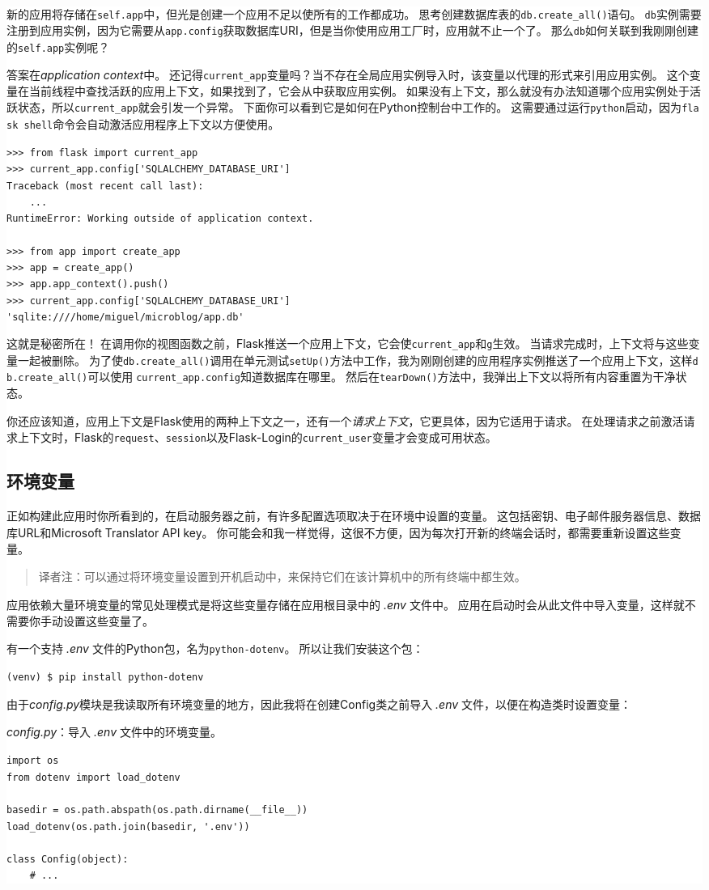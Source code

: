 新的应用将存储在`self.app`中，但光是创建一个应用不足以使所有的工作都成功。 思考创建数据库表的`db.create_all()`语句。 `db`实例需要注册到应用实例，因为它需要从`app.config`获取数据库URI，但是当你使用应用工厂时，应用就不止一个了。 那么`db`如何关联到我刚刚创建的`self.app`实例呢？

答案在*application context*中。 还记得`current_app`变量吗？当不存在全局应用实例导入时，该变量以代理的形式来引用应用实例。 这个变量在当前线程中查找活跃的应用上下文，如果找到了，它会从中获取应用实例。 如果没有上下文，那么就没有办法知道哪个应用实例处于活跃状态，所以`current_app`就会引发一个异常。 下面你可以看到它是如何在Python控制台中工作的。 这需要通过运行`python`启动，因为`flask shell`命令会自动激活应用程序上下文以方便使用。

```
>>> from flask import current_app
>>> current_app.config['SQLALCHEMY_DATABASE_URI']
Traceback (most recent call last):
    ...
RuntimeError: Working outside of application context.

>>> from app import create_app
>>> app = create_app()
>>> app.app_context().push()
>>> current_app.config['SQLALCHEMY_DATABASE_URI']
'sqlite:////home/miguel/microblog/app.db'
```

这就是秘密所在！ 在调用你的视图函数之前，Flask推送一个应用上下文，它会使`current_app`和`g`生效。 当请求完成时，上下文将与这些变量一起被删除。 为了使`db.create_all()`调用在单元测试`setUp()`方法中工作，我为刚刚创建的应用程序实例推送了一个应用上下文，这样`db.create_all()`可以使用 `current_app.config`知道数据库在哪里。 然后在`tearDown()`方法中，我弹出上下文以将所有内容重置为干净状态。

你还应该知道，应用上下文是Flask使用的两种上下文之一，还有一个*请求上下文*，它更具体，因为它适用于请求。 在处理请求之前激活请求上下文时，Flask的`request`、`session`以及Flask-Login的`current_user`变量才会变成可用状态。

## 环境变量

正如构建此应用时你所看到的，在启动服务器之前，有许多配置选项取决于在环境中设置的变量。 这包括密钥、电子邮件服务器信息、数据库URL和Microsoft Translator API key。 你可能会和我一样觉得，这很不方便，因为每次打开新的终端会话时，都需要重新设置这些变量。
> 译者注：可以通过将环境变量设置到开机启动中，来保持它们在该计算机中的所有终端中都生效。

应用依赖大量环境变量的常见处理模式是将这些变量存储在应用根目录中的 *.env* 文件中。 应用在启动时会从此文件中导入变量，这样就不需要你手动设置这些变量了。

有一个支持 *.env* 文件的Python包，名为`python-dotenv`。 所以让我们安装这个包：

```
(venv) $ pip install python-dotenv
```

由于*config.py*模块是我读取所有环境变量的地方，因此我将在创建Config类之前导入 *.env* 文件，以便在构造类时设置变量：

*config.py*：导入 *.env* 文件中的环境变量。

```
import os
from dotenv import load_dotenv

basedir = os.path.abspath(os.path.dirname(__file__))
load_dotenv(os.path.join(basedir, '.env'))

class Config(object):
    # ...
```
